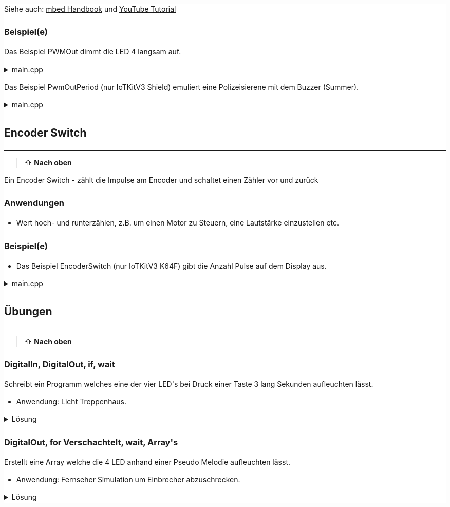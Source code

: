 Siehe auch: [mbed Handbook](https://os.mbed.com/docs/mbed-os/latest/apis/pwmout.html) und [YouTube Tutorial](https://www.youtube.com/watch?v=J5lsM1k-r-g&list=PLWy-YwxbAu8FDpD2saP1p6IFHgvbzODyc&index=3)

### Beispiel(e)

Das Beispiel PWMOut dimmt die LED 4 langsam auf.

<details><summary>main.cpp</summary></details>


Das Beispiel PwmOutPeriod (nur IoTKitV3 Shield) emuliert eine Polizeisierene mit dem Buzzer (Summer).


<details><summary>main.cpp</summary></details>

## Encoder Switch
***

> [⇧ **Nach oben**](#gpio)

Ein Encoder Switch - zählt die Impulse am Encoder und schaltet einen Zähler vor und zurück

### Anwendungen

* Wert hoch- und runterzählen, z.B. um einen Motor zu Steuern, eine Lautstärke einzustellen etc.

### Beispiel(e)

* Das Beispiel EncoderSwitch (nur IoTKitV3 K64F) gibt die Anzahl Pulse auf dem Display aus.

<details><summary>main.cpp</summary></details>

## Übungen
***

> [⇧ **Nach oben**](#gpio)

### DigitalIn, DigitalOut, if, wait

Schreibt ein Programm welches eine der vier LED's bei Druck einer Taste 3 lang Sekunden aufleuchten lässt.

* Anwendung: Licht Treppenhaus.

<details><summary>Lösung</summary></details>


### DigitalOut, for Verschachtelt, wait, Array's

Erstellt eine Array welche die 4 LED anhand einer Pseudo Melodie aufleuchten lässt.

* Anwendung: Fernseher Simulation um Einbrecher abzuschrecken.

<details><summary>Lösung</summary></details>
